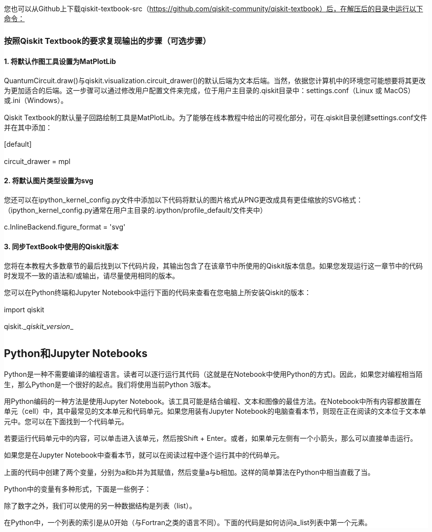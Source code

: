 您也可以从Github上下载qiskit-textbook-src（https://github.com/qiskit-community/qiskit-textbook）后，在解压后的目录中运行以下命令：

### 按照Qiskit Textbook的要求复现输出的步骤（可选步骤）

#### 1. 将默认作图工具设置为MatPlotLib

QuantumCircuit.draw()与qiskit.visualization.circuit_drawer()的默认后端为文本后端。当然，依据您计算机中的环境您可能想要将其更改为更加适合的后端。这一步骤可以通过修改用户配置文件来完成，位于用户主目录的.qiskit目录中：settings.conf（Linux
或 MacOS）或.ini（Windows）。

Qiskit
Textbook的默认量子回路绘制工具是MatPlotLib。为了能够在线本教程中给出的可视化部分，可在.qiskit目录创建settings.conf文件并在其中添加：

[default]

circuit_drawer = mpl

#### 2. 将默认图片类型设置为svg

您还可以在ipython_kernel_config.py文件中添加以下代码将默认的图片格式从PNG更改成具有更佳缩放的SVG格式：（ipython_kernel_config.py通常在用户主目录的.ipython/profile_default/文件夹中）

c.InlineBackend.figure_format = 'svg'

#### 3. 同步TextBook中使用的Qiskit版本

您将在本教程大多数章节的最后找到以下代码片段，其输出包含了在该章节中所使用的Qiskit版本信息。如果您发现运行这一章节中的代码时发现不一致的语法和/或输出，请尽量使用相同的版本。

您可以在Python终端和Jupyter
Notebook中运行下面的代码来查看在您电脑上所安装Qiskit的版本：

import qiskit

qiskit.__qiskit_version_\_

## Python和Jupyter Notebooks

Python是一种不需要编译的编程语言。读者可以逐行运行其代码（这就是在Notebook中使用Python的方式)。因此，如果您对编程相当陌生，那么Python是一个很好的起点。我们将使用当前Python
3版本。

用Python编码的一种方法是使用Jupyter
Notebook。该工具可能是结合编程、文本和图像的最佳方法。在Notebook中所有内容都放置在单元（cell）中，其中最常见的文本单元和代码单元。如果您用装有Jupyter
Notebook的电脑查看本节，则现在正在阅读的文本位于文本单元中。您可以在下面找到一个代码单元。

若要运行代码单元中的内容，可以单击进入该单元，然后按Shift +
Enter。或者，如果单元左侧有一个小箭头，那么可以直接单击运行。

如果您是在Jupyter Notebook中查看本节，就可以在阅读过程中逐个运行其中的代码单元。

上面的代码中创建了两个变量，分别为a和b并为其赋值，然后变量a与b相加。这样的简单算法在Python中相当直截了当。

Python中的变量有多种形式，下面是一些例子：

除了数字之外，我们可以使用的另一种数据结构是列表（list）。

在Python中，一个列表的索引是从0开始（与Fortran之类的语言不同）。下面的代码是如何访问a_list列表中第一个元素。
